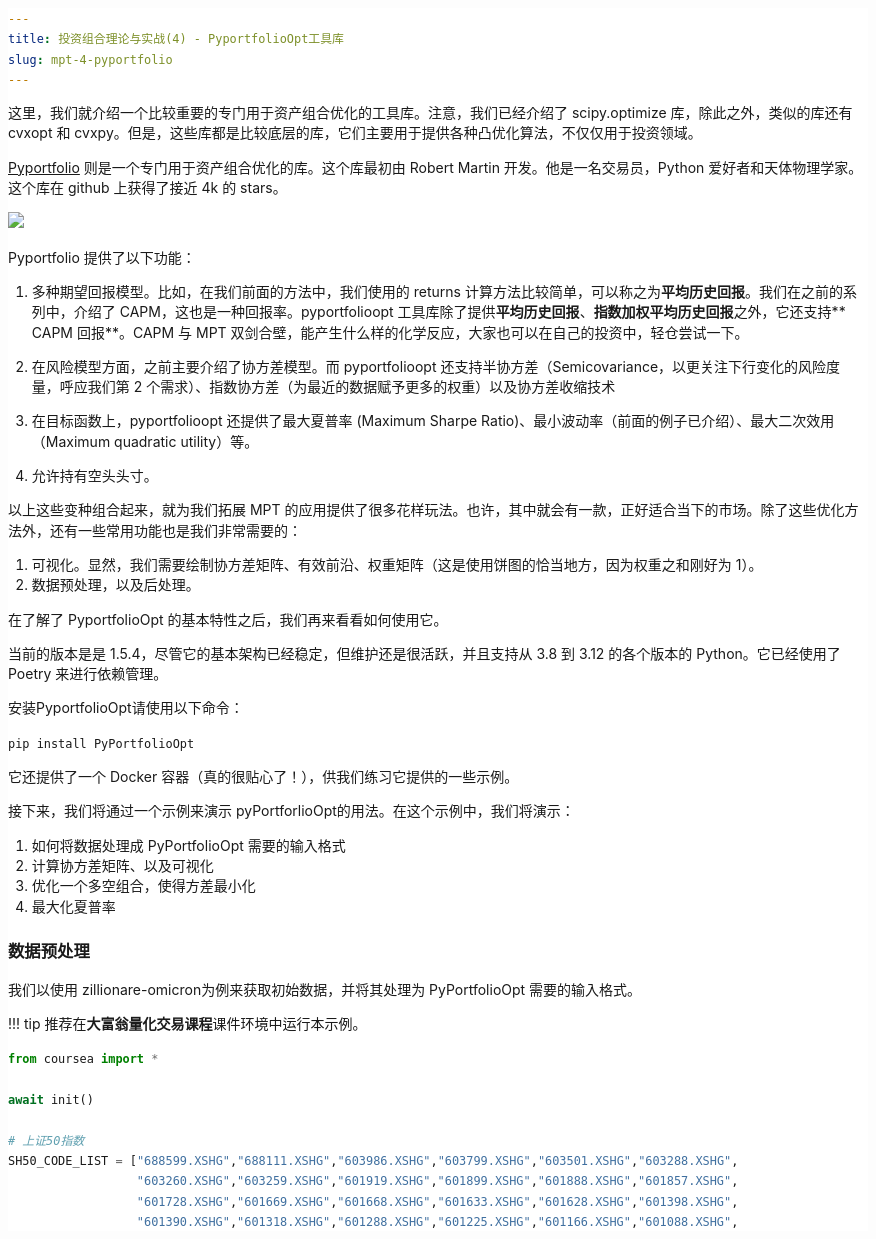 ```yaml
---
title: 投资组合理论与实战(4) - PyportfolioOpt工具库
slug: mpt-4-pyportfolio
---
```

这里，我们就介绍一个比较重要的专门用于资产组合优化的工具库。注意，我们已经介绍了 scipy.optimize 库，除此之外，类似的库还有 cvxopt 和 cvxpy。但是，这些库都是比较底层的库，它们主要用于提供各种凸优化算法，不仅仅用于投资领域。

[Pyportfolio](https://pyportfolioopt.readthedocs.io) 则是一个专门用于资产组合优化的库。这个库最初由 Robert Martin 开发。他是一名交易员，Python 爱好者和天体物理学家。这个库在 github 上获得了接近 4k 的 stars。

![](https://images.jieyu.ai/images/2023/12/pyportfolioopt.png)

Pyportfolio 提供了以下功能：

1. 多种期望回报模型。比如，在我们前面的方法中，我们使用的 returns 计算方法比较简单，可以称之为**平均历史回报**。我们在之前的系列中，介绍了 CAPM，这也是一种回报率。pyportfolioopt 工具库除了提供**平均历史回报**、**指数加权平均历史回报**之外，它还支持** CAPM 回报**。CAPM 与 MPT 双剑合壁，能产生什么样的化学反应，大家也可以在自己的投资中，轻仓尝试一下。
   
2. 在风险模型方面，之前主要介绍了协方差模型。而 pyportfolioopt 还支持半协方差（Semicovariance，以更关注下行变化的风险度量，呼应我们第 2 个需求）、指数协方差（为最近的数据赋予更多的权重）以及协方差收缩技术
3. 在目标函数上，pyportfolioopt 还提供了最大夏普率 (Maximum Sharpe Ratio)、最小波动率（前面的例子已介绍）、最大二次效用（Maximum quadratic utility）等。
4. 允许持有空头头寸。
   
以上这些变种组合起来，就为我们拓展 MPT 的应用提供了很多花样玩法。也许，其中就会有一款，正好适合当下的市场。除了这些优化方法外，还有一些常用功能也是我们非常需要的：

1. 可视化。显然，我们需要绘制协方差矩阵、有效前沿、权重矩阵（这是使用饼图的恰当地方，因为权重之和刚好为 1）。
2. 数据预处理，以及后处理。

在了解了 PyportfolioOpt 的基本特性之后，我们再来看看如何使用它。

当前的版本是是 1.5.4，尽管它的基本架构已经稳定，但维护还是很活跃，并且支持从 3.8 到 3.12 的各个版本的 Python。它已经使用了 Poetry 来进行依赖管理。

安装PyportfolioOpt请使用以下命令：

```
pip install PyPortfolioOpt
```

它还提供了一个 Docker 容器（真的很贴心了！），供我们练习它提供的一些示例。

接下来，我们将通过一个示例来演示 pyPortforlioOpt的用法。在这个示例中，我们将演示：
1. 如何将数据处理成 PyPortfolioOpt 需要的输入格式
2. 计算协方差矩阵、以及可视化
3. 优化一个多空组合，使得方差最小化
4. 最大化夏普率

### 数据预处理
我们以使用 zillionare-omicron为例来获取初始数据，并将其处理为 PyPortfolioOpt 需要的输入格式。

!!! tip
    推荐在**大富翁量化交易课程**课件环境中运行本示例。

```python
from coursea import *

await init()

# 上证50指数
SH50_CODE_LIST = ["688599.XSHG","688111.XSHG","603986.XSHG","603799.XSHG","603501.XSHG","603288.XSHG",
                  "603260.XSHG","603259.XSHG","601919.XSHG","601899.XSHG","601888.XSHG","601857.XSHG",
                  "601728.XSHG","601669.XSHG","601668.XSHG","601633.XSHG","601628.XSHG","601398.XSHG",
                  "601390.XSHG","601318.XSHG","601288.XSHG","601225.XSHG","601166.XSHG","601088.XSHG",
```